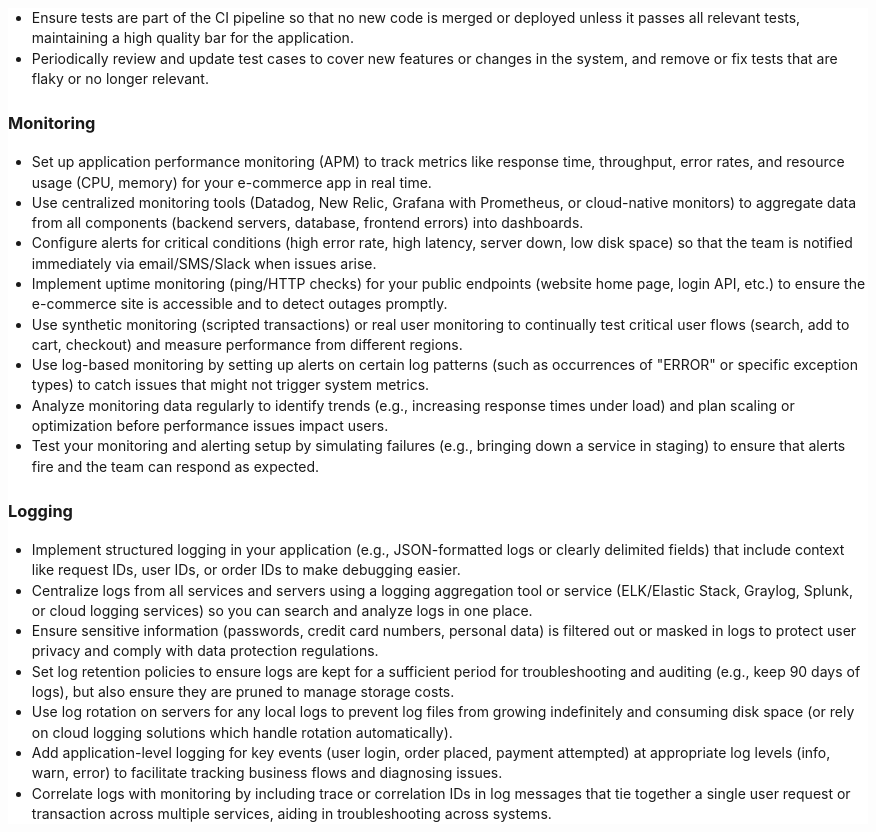 - Ensure tests are part of the CI pipeline so that no new code is merged or deployed unless it passes all relevant tests, maintaining a high quality bar for the application.
- Periodically review and update test cases to cover new features or changes in the system, and remove or fix tests that are flaky or no longer relevant.

### Monitoring

- Set up application performance monitoring (APM) to track metrics like response time, throughput, error rates, and resource usage (CPU, memory) for your e-commerce app in real time.
- Use centralized monitoring tools (Datadog, New Relic, Grafana with Prometheus, or cloud-native monitors) to aggregate data from all components (backend servers, database, frontend errors) into dashboards.
- Configure alerts for critical conditions (high error rate, high latency, server down, low disk space) so that the team is notified immediately via email/SMS/Slack when issues arise.
- Implement uptime monitoring (ping/HTTP checks) for your public endpoints (website home page, login API, etc.) to ensure the e-commerce site is accessible and to detect outages promptly.
- Use synthetic monitoring (scripted transactions) or real user monitoring to continually test critical user flows (search, add to cart, checkout) and measure performance from different regions.
- Use log-based monitoring by setting up alerts on certain log patterns (such as occurrences of "ERROR" or specific exception types) to catch issues that might not trigger system metrics.
- Analyze monitoring data regularly to identify trends (e.g., increasing response times under load) and plan scaling or optimization before performance issues impact users.
- Test your monitoring and alerting setup by simulating failures (e.g., bringing down a service in staging) to ensure that alerts fire and the team can respond as expected.

### Logging

- Implement structured logging in your application (e.g., JSON-formatted logs or clearly delimited fields) that include context like request IDs, user IDs, or order IDs to make debugging easier.
- Centralize logs from all services and servers using a logging aggregation tool or service (ELK/Elastic Stack, Graylog, Splunk, or cloud logging services) so you can search and analyze logs in one place.
- Ensure sensitive information (passwords, credit card numbers, personal data) is filtered out or masked in logs to protect user privacy and comply with data protection regulations.
- Set log retention policies to ensure logs are kept for a sufficient period for troubleshooting and auditing (e.g., keep 90 days of logs), but also ensure they are pruned to manage storage costs.
- Use log rotation on servers for any local logs to prevent log files from growing indefinitely and consuming disk space (or rely on cloud logging solutions which handle rotation automatically).
- Add application-level logging for key events (user login, order placed, payment attempted) at appropriate log levels (info, warn, error) to facilitate tracking business flows and diagnosing issues.
- Correlate logs with monitoring by including trace or correlation IDs in log messages that tie together a single user request or transaction across multiple services, aiding in troubleshooting across systems.
